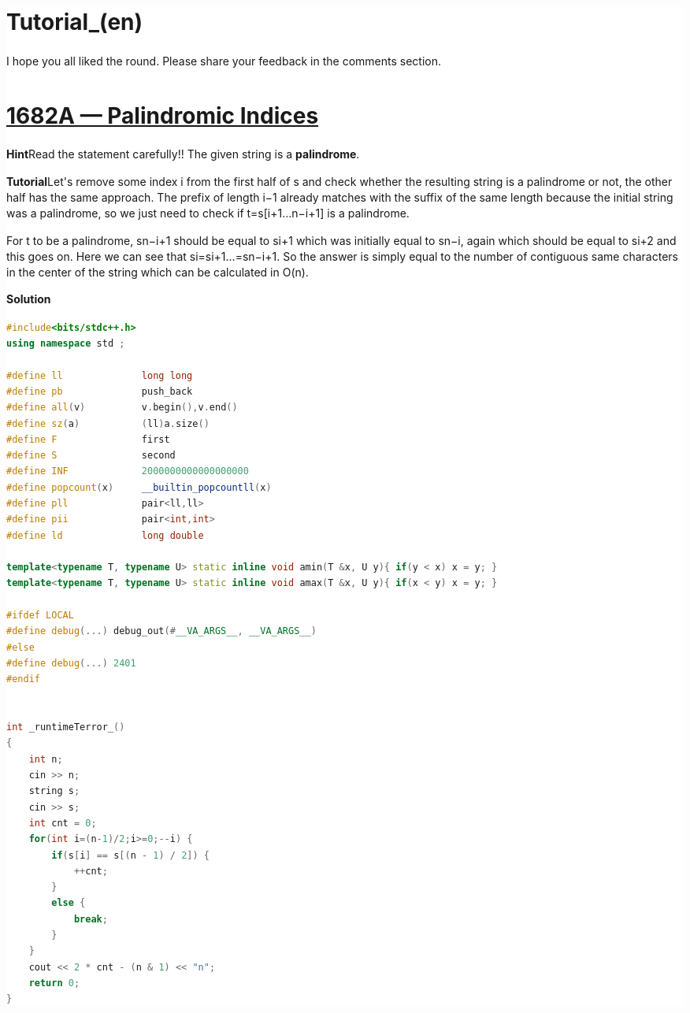 # Tutorial_(en)

I hope you all liked the round. Please share your feedback in the comments section. 

[1682A — Palindromic Indices](../problems/A._Palindromic_Indices.md)
============================================================================

 **Hint**Read the statement carefully!! The given string is a **palindrome**. 

 **Tutorial**Let's remove some index i from the first half of s and check whether the resulting string is a palindrome or not, the other half has the same approach. The prefix of length i−1 already matches with the suffix of the same length because the initial string was a palindrome, so we just need to check if t=s[i+1…n−i+1] is a palindrome. 

For t to be a palindrome, sn−i+1 should be equal to si+1 which was initially equal to sn−i, again which should be equal to si+2 and this goes on. Here we can see that si=si+1…=sn−i+1. So the answer is simply equal to the number of contiguous same characters in the center of the string which can be calculated in O(n).

 **Solution**
```cpp
#include<bits/stdc++.h>
using namespace std ;

#define ll              long long 
#define pb              push_back
#define all(v)          v.begin(),v.end()
#define sz(a)           (ll)a.size()
#define F               first
#define S               second
#define INF             2000000000000000000
#define popcount(x)     __builtin_popcountll(x)
#define pll             pair<ll,ll>
#define pii             pair<int,int>
#define ld              long double

template<typename T, typename U> static inline void amin(T &x, U y){ if(y < x) x = y; }
template<typename T, typename U> static inline void amax(T &x, U y){ if(x < y) x = y; }

#ifdef LOCAL
#define debug(...) debug_out(#__VA_ARGS__, __VA_ARGS__)
#else
#define debug(...) 2401
#endif


int _runtimeTerror_()
{
    int n;
    cin >> n;
    string s;
    cin >> s;
    int cnt = 0;
    for(int i=(n-1)/2;i>=0;--i) {
    	if(s[i] == s[(n - 1) / 2]) {
    		++cnt;
    	}
    	else {
    		break;
    	}
    }
    cout << 2 * cnt - (n & 1) << "n";
    return 0;
}

```